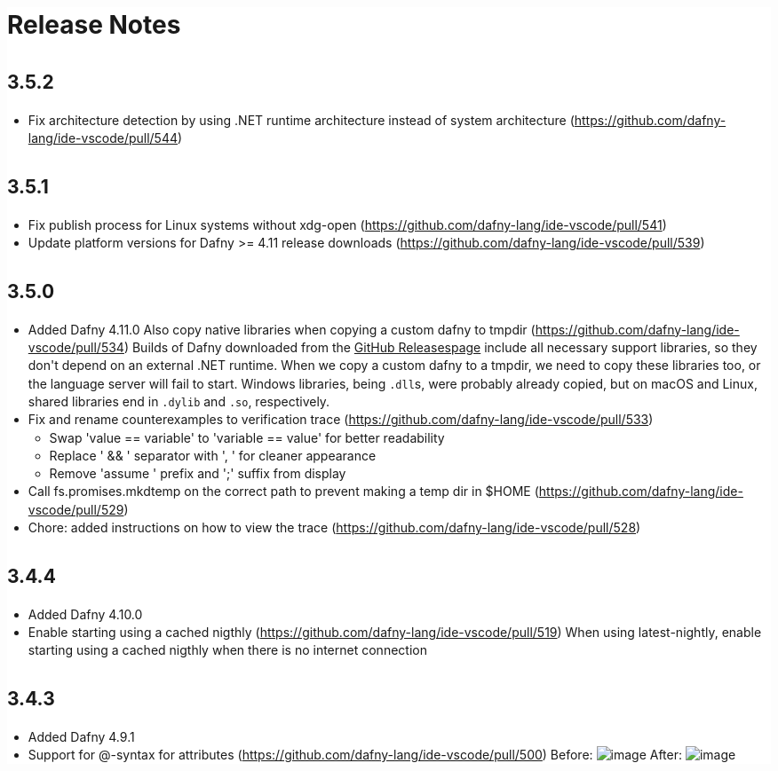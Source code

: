 # Release Notes

## 3.5.2
- Fix architecture detection by using .NET runtime architecture instead of system architecture (https://github.com/dafny-lang/ide-vscode/pull/544)

## 3.5.1
- Fix publish process for Linux systems without xdg-open (https://github.com/dafny-lang/ide-vscode/pull/541)
- Update platform versions for Dafny >= 4.11 release downloads (https://github.com/dafny-lang/ide-vscode/pull/539)

## 3.5.0
- Added Dafny 4.11.0
 Also copy native libraries when copying a custom dafny to tmpdir (https://github.com/dafny-lang/ide-vscode/pull/534)
  Builds of Dafny downloaded from the [GitHub Releasespage](https://github.com/dafny-lang/dafny/releases) include all
  necessary support libraries, so they don't depend on an external .NET
  runtime. When we copy a custom dafny to a tmpdir, we need to copy these
  libraries too, or the language server will fail to start.
  Windows libraries, being `.dll`s, were probably already copied, but on
  macOS and Linux, shared libraries end in `.dylib` and `.so`,
  respectively.
- Fix and rename counterexamples to verification trace (https://github.com/dafny-lang/ide-vscode/pull/533)
  - Swap 'value == variable' to 'variable == value' for better readability
  - Replace ' && ' separator with ', ' for cleaner appearance  
  - Remove 'assume ' prefix and ';' suffix from display
- Call fs.promises.mkdtemp on the correct path to prevent making a temp dir in $HOME (https://github.com/dafny-lang/ide-vscode/pull/529)
- Chore: added instructions on how to view the trace (https://github.com/dafny-lang/ide-vscode/pull/528)

## 3.4.4
- Added Dafny 4.10.0
- Enable starting using a cached nigthly (https://github.com/dafny-lang/ide-vscode/pull/519)
  When using latest-nightly, enable starting using a cached nigthly when there is no internet connection

## 3.4.3
- Added Dafny 4.9.1
- Support for @-syntax for attributes (https://github.com/dafny-lang/ide-vscode/pull/500)
  Before:
  ![image](https://github.com/user-attachments/assets/2b54ad18-3bd8-45b0-874b-2bad954706af)
  After:
  ![image](https://github.com/user-attachments/assets/5d4fe1c9-42df-4c55-8680-3e4a66749595)
